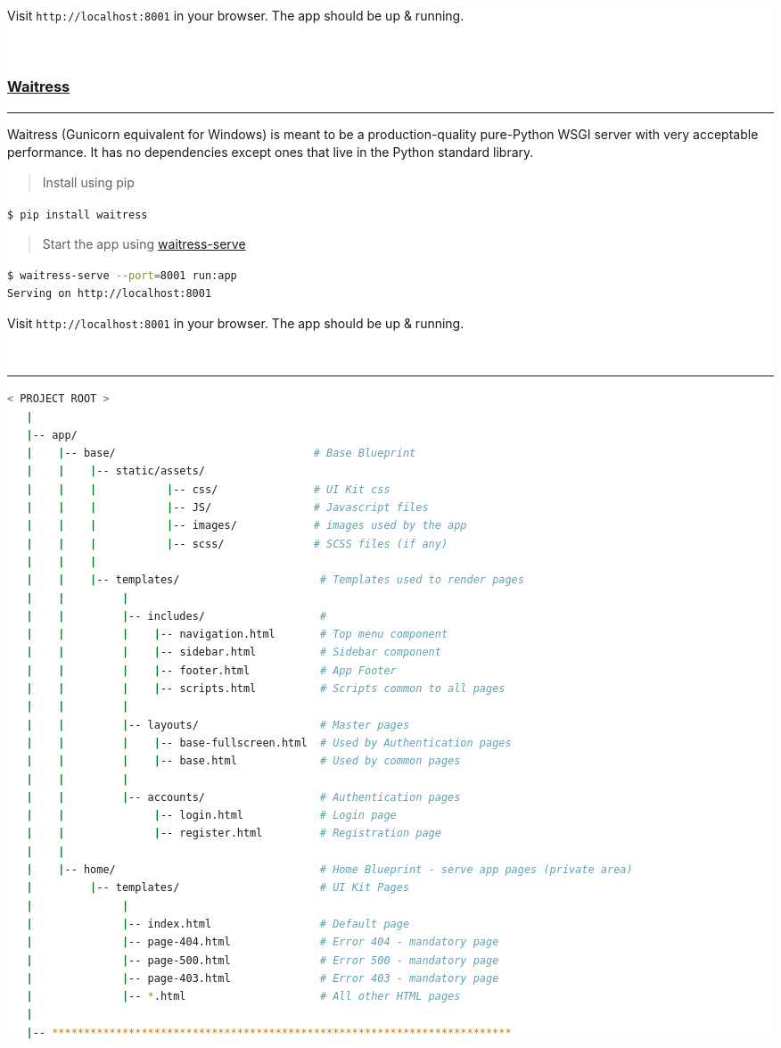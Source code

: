 Visit `http://localhost:8001` in your browser. The app should be up & running.

<br />

### [Waitress](https://docs.pylonsproject.org/projects/waitress/en/stable/)
---

Waitress (Gunicorn equivalent for Windows) is meant to be a production-quality pure-Python WSGI server with very acceptable performance. It has no dependencies except ones that live in the Python standard library.

> Install using pip

```bash
$ pip install waitress
```
> Start the app using [waitress-serve](https://docs.pylonsproject.org/projects/waitress/en/stable/runner.html)

```bash
$ waitress-serve --port=8001 run:app
Serving on http://localhost:8001
```

Visit `http://localhost:8001` in your browser. The app should be up & running.

<br />

---

```bash
< PROJECT ROOT >
   |
   |-- app/
   |    |-- base/                               # Base Blueprint
   |    |    |-- static/assets/
   |    |    |           |-- css/               # UI Kit css
   |    |    |           |-- JS/                # Javascript files
   |    |    |           |-- images/            # images used by the app
   |    |    |           |-- scss/              # SCSS files (if any)
   |    |    |
   |    |    |-- templates/                      # Templates used to render pages
   |    |         |
   |    |         |-- includes/                  #
   |    |         |    |-- navigation.html       # Top menu component
   |    |         |    |-- sidebar.html          # Sidebar component
   |    |         |    |-- footer.html           # App Footer
   |    |         |    |-- scripts.html          # Scripts common to all pages
   |    |         |
   |    |         |-- layouts/                   # Master pages
   |    |         |    |-- base-fullscreen.html  # Used by Authentication pages
   |    |         |    |-- base.html             # Used by common pages
   |    |         |
   |    |         |-- accounts/                  # Authentication pages
   |    |              |-- login.html            # Login page
   |    |              |-- register.html         # Registration page
   |    |
   |    |-- home/                                # Home Blueprint - serve app pages (private area)
   |         |-- templates/                      # UI Kit Pages
   |              |
   |              |-- index.html                 # Default page
   |              |-- page-404.html              # Error 404 - mandatory page
   |              |-- page-500.html              # Error 500 - mandatory page
   |              |-- page-403.html              # Error 403 - mandatory page
   |              |-- *.html                     # All other HTML pages
   |
   |-- ************************************************************************
```